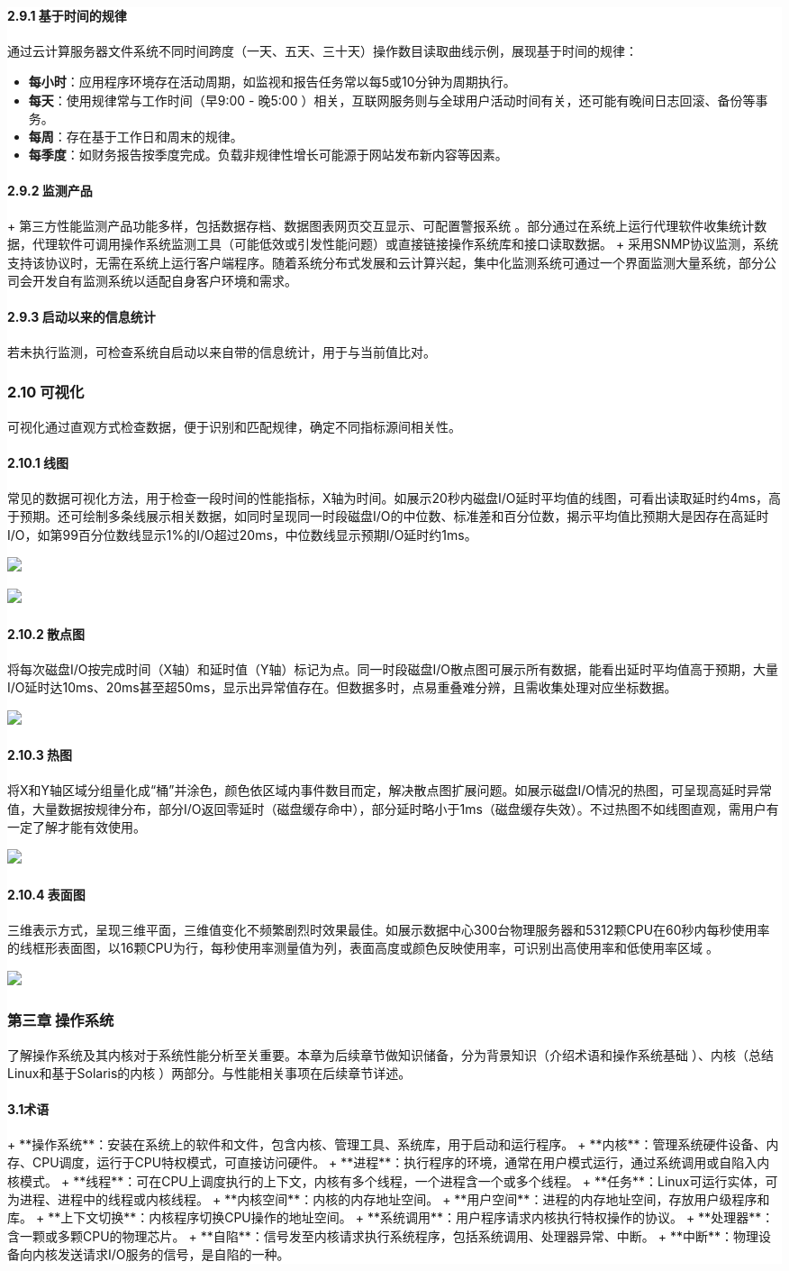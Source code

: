 <h4 id="yo0r3">2.9.1 基于时间的规律</h4>
通过云计算服务器文件系统不同时间跨度（一天、五天、三十天）操作数目读取曲线示例，展现基于时间的规律：

+ **每小时**：应用程序环境存在活动周期，如监视和报告任务常以每5或10分钟为周期执行。
+ **每天**：使用规律常与工作时间（早9:00 - 晚5:00 ）相关，互联网服务则与全球用户活动时间有关，还可能有晚间日志回滚、备份等事务。
+ **每周**：存在基于工作日和周末的规律。 
+ **每季度**：如财务报告按季度完成。负载非规律性增长可能源于网站发布新内容等因素。

<h4 id="GryYO">2.9.2 监测产品</h4>
+ 第三方性能监测产品功能多样，包括数据存档、数据图表网页交互显示、可配置警报系统 。部分通过在系统上运行代理软件收集统计数据，代理软件可调用操作系统监测工具（可能低效或引发性能问题）或直接链接操作系统库和接口读取数据。
+ 采用SNMP协议监测，系统支持该协议时，无需在系统上运行客户端程序。随着系统分布式发展和云计算兴起，集中化监测系统可通过一个界面监测大量系统，部分公司会开发自有监测系统以适配自身客户环境和需求。

<h4 id="tkB3D">2.9.3 启动以来的信息统计</h4>
若未执行监测，可检查系统自启动以来自带的信息统计，用于与当前值比对。

<h3 id="GAFLy">2.10 可视化</h3>
可视化通过直观方式检查数据，便于识别和匹配规律，确定不同指标源间相关性。

<h4 id="Z5uQI">2.10.1 线图</h4>
常见的数据可视化方法，用于检查一段时间的性能指标，X轴为时间。如展示20秒内磁盘I/O延时平均值的线图，可看出读取延时约4ms，高于预期。还可绘制多条线展示相关数据，如同时呈现同一时段磁盘I/O的中位数、标准差和百分位数，揭示平均值比预期大是因存在高延时I/O，如第99百分位数线显示1%的I/O超过20ms，中位数线显示预期I/O延时约1ms。

![](https://cdn.nlark.com/yuque/0/2025/png/45533403/1745398123891-9a872737-af98-477f-ab87-110efd81ca30.png)

![](https://cdn.nlark.com/yuque/0/2025/png/45533403/1745398134374-6670a737-0df6-4053-9c52-aea6529d614f.png)

<h4 id="kKpUo">2.10.2 散点图</h4>
将每次磁盘I/O按完成时间（X轴）和延时值（Y轴）标记为点。同一时段磁盘I/O散点图可展示所有数据，能看出延时平均值高于预期，大量I/O延时达10ms、20ms甚至超50ms，显示出异常值存在。但数据多时，点易重叠难分辨，且需收集处理对应坐标数据。

![](https://cdn.nlark.com/yuque/0/2025/png/45533403/1745398144900-48f1278d-9b2f-4ed6-aa4a-82996250dcee.png)

<h4 id="w33W1">2.10.3 热图</h4>
将X和Y轴区域分组量化成“桶”并涂色，颜色依区域内事件数目而定，解决散点图扩展问题。如展示磁盘I/O情况的热图，可呈现高延时异常值，大量数据按规律分布，部分I/O返回零延时（磁盘缓存命中），部分延时略小于1ms（磁盘缓存失效）。不过热图不如线图直观，需用户有一定了解才能有效使用。

![](https://cdn.nlark.com/yuque/0/2025/png/45533403/1745398160690-dd47ea7d-d51c-4583-adce-578bbf2eae56.png)

<h4 id="wEQHK">2.10.4 表面图</h4>
三维表示方式，呈现三维平面，三维值变化不频繁剧烈时效果最佳。如展示数据中心300台物理服务器和5312颗CPU在60秒内每秒使用率的线框形表面图，以16颗CPU为行，每秒使用率测量值为列，表面高度或颜色反映使用率，可识别出高使用率和低使用率区域 。



![](https://cdn.nlark.com/yuque/0/2025/png/45533403/1745398199054-ba302939-750d-475f-ad4a-fa333f72c1d6.png)

<h3 id="lYstP">第三章 操作系统</h3>


了解操作系统及其内核对于系统性能分析至关重要。本章为后续章节做知识储备，分为背景知识（介绍术语和操作系统基础 ）、内核（总结Linux和基于Solaris的内核 ）两部分。与性能相关事项在后续章节详述。

<h4 id="ktgOI">3.1术语</h4>
+ **操作系统**：安装在系统上的软件和文件，包含内核、管理工具、系统库，用于启动和运行程序。
+ **内核**：管理系统硬件设备、内存、CPU调度，运行于CPU特权模式，可直接访问硬件。
+ **进程**：执行程序的环境，通常在用户模式运行，通过系统调用或自陷入内核模式。 
+ **线程**：可在CPU上调度执行的上下文，内核有多个线程，一个进程含一个或多个线程。 
+ **任务**：Linux可运行实体，可为进程、进程中的线程或内核线程。 
+ **内核空间**：内核的内存地址空间。 
+ **用户空间**：进程的内存地址空间，存放用户级程序和库。 
+ **上下文切换**：内核程序切换CPU操作的地址空间。 
+ **系统调用**：用户程序请求内核执行特权操作的协议。 
+ **处理器**：含一颗或多颗CPU的物理芯片。 
+ **自陷**：信号发至内核请求执行系统程序，包括系统调用、处理器异常、中断。 
+ **中断**：物理设备向内核发送请求I/O服务的信号，是自陷的一种。
